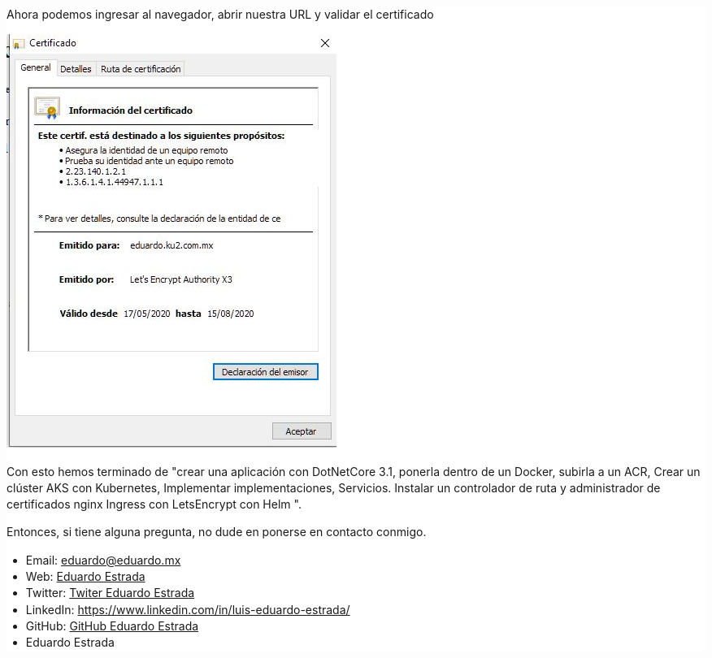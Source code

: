 Ahora podemos ingresar al navegador, abrir nuestra URL y validar el certificado

![](https://github.com/internetgdl/KubernetesAzure/blob/master/images/28.JPG?raw=true)

Con esto hemos terminado de "crear una aplicación con DotNetCore 3.1, ponerla dentro de un Docker, subirla a un ACR, Crear un clúster AKS con Kubernetes, Implementar implementaciones, Servicios. Instalar un controlador de ruta y administrador de certificados nginx Ingress con LetsEncrypt con Helm ".


Entonces, si tiene alguna pregunta, no dude en ponerse en contacto conmigo.

* Email: eduardo@eduardo.mx
* Web: [Eduardo Estrada](http://eduardo.mx "Eduardo Estrada")
* Twitter: [Twiter Eduardo Estrada](https://twitter.com/internetgdl "Twiter Eduardo Estrada")
* LinkedIn: https://www.linkedin.com/in/luis-eduardo-estrada/
* GitHub: [GitHub Eduardo Estrada](https://github.com/internetgdl "GitHub Eduardo Estrada")
* Eduardo Estrada
